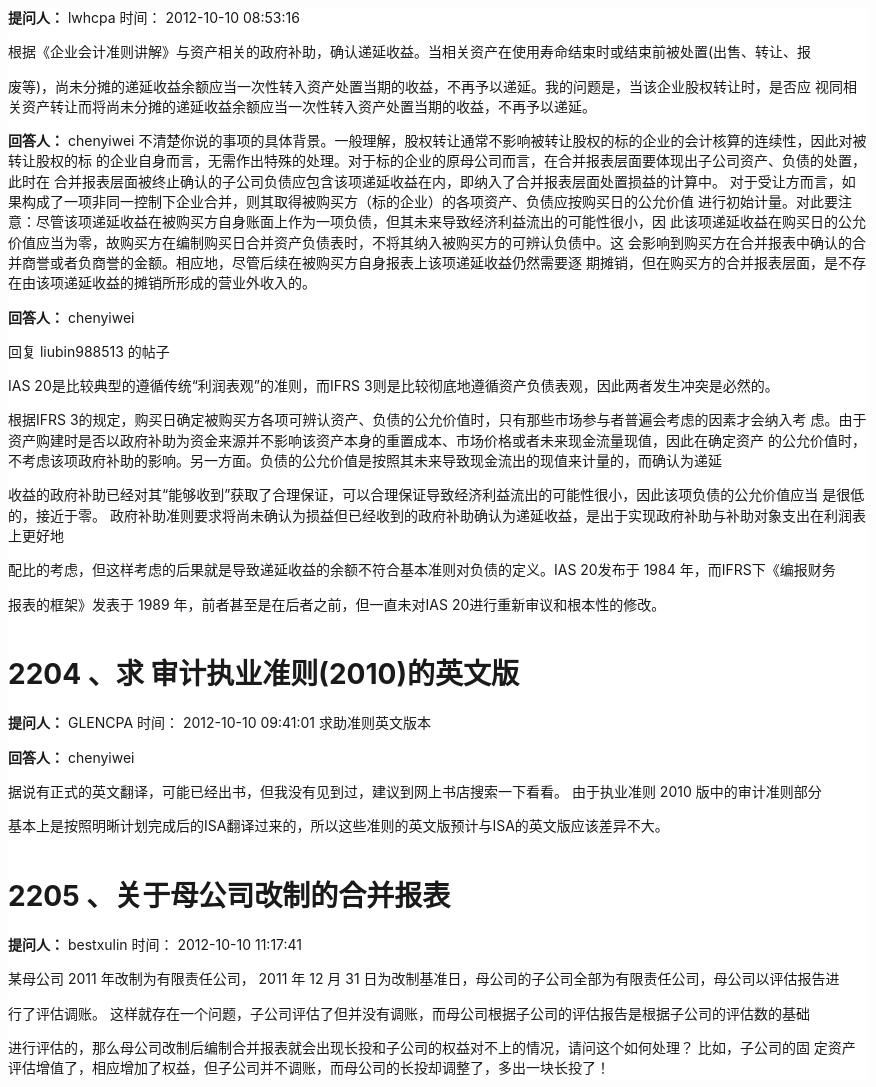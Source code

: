 **提问人：** lwhcpa 时间： 2012-10-10 08:53:16


根据《企业会计准则讲解》与资产相关的政府补助，确认递延收益。当相关资产在使用寿命结束时或结束前被处置(出售、转让、报

废等)，尚未分摊的递延收益余额应当一次性转入资产处置当期的收益，不再予以递延。我的问题是，当该企业股权转让时，是否应
视同相关资产转让而将尚未分摊的递延收益余额应当一次性转入资产处置当期的收益，不再予以递延。

**回答人：** chenyiwei
不清楚你说的事项的具体背景。一般理解，股权转让通常不影响被转让股权的标的企业的会计核算的连续性，因此对被转让股权的标
的企业自身而言，无需作出特殊的处理。对于标的企业的原母公司而言，在合并报表层面要体现出子公司资产、负债的处置，此时在
合并报表层面被终止确认的子公司负债应包含该项递延收益在内，即纳入了合并报表层面处置损益的计算中。
对于受让方而言，如果构成了一项非同一控制下企业合并，则其取得被购买方（标的企业）的各项资产、负债应按购买日的公允价值
进行初始计量。对此要注意：尽管该项递延收益在被购买方自身账面上作为一项负债，但其未来导致经济利益流出的可能性很小，因
此该项递延收益在购买日的公允价值应当为零，故购买方在编制购买日合并资产负债表时，不将其纳入被购买方的可辨认负债中。这
会影响到购买方在合并报表中确认的合并商誉或者负商誉的金额。相应地，尽管后续在被购买方自身报表上该项递延收益仍然需要逐
期摊销，但在购买方的合并报表层面，是不存在由该项递延收益的摊销所形成的营业外收入的。

**回答人：** chenyiwei

回复 liubin988513 的帖子

IAS 20是比较典型的遵循传统“利润表观”的准则，而IFRS 3则是比较彻底地遵循资产负债表观，因此两者发生冲突是必然的。

根据IFRS 3的规定，购买日确定被购买方各项可辨认资产、负债的公允价值时，只有那些市场参与者普遍会考虑的因素才会纳入考
虑。由于资产购建时是否以政府补助为资金来源并不影响该资产本身的重置成本、市场价格或者未来现金流量现值，因此在确定资产
的公允价值时，不考虑该项政府补助的影响。另一方面。负债的公允价值是按照其未来导致现金流出的现值来计量的，而确认为递延

收益的政府补助已经对其“能够收到”获取了合理保证，可以合理保证导致经济利益流出的可能性很小，因此该项负债的公允价值应当
是很低的，接近于零。
政府补助准则要求将尚未确认为损益但已经收到的政府补助确认为递延收益，是出于实现政府补助与补助对象支出在利润表上更好地

配比的考虑，但这样考虑的后果就是导致递延收益的余额不符合基本准则对负债的定义。IAS 20发布于 1984 年，而IFRS下《编报财务

报表的框架》发表于 1989 年，前者甚至是在后者之前，但一直未对IAS 20进行重新审议和根本性的修改。

# 2204 、求 审计执业准则(2010)的英文版

**提问人：** GLENCPA 时间： 2012-10-10 09:41:01
求助准则英文版本

**回答人：** chenyiwei

据说有正式的英文翻译，可能已经出书，但我没有见到过，建议到网上书店搜索一下看看。 由于执业准则 2010 版中的审计准则部分

基本上是按照明晰计划完成后的ISA翻译过来的，所以这些准则的英文版预计与ISA的英文版应该差异不大。

# 2205 、关于母公司改制的合并报表

**提问人：** bestxulin 时间： 2012-10-10 11:17:41

某母公司 2011 年改制为有限责任公司， 2011 年 12 月 31 日为改制基准日，母公司的子公司全部为有限责任公司，母公司以评估报告进

行了评估调账。 这样就存在一个问题，子公司评估了但并没有调账，而母公司根据子公司的评估报告是根据子公司的评估数的基础

进行评估的，那么母公司改制后编制合并报表就会出现长投和子公司的权益对不上的情况，请问这个如何处理？ 比如，子公司的固
定资产评估增值了，相应增加了权益，但子公司并不调账，而母公司的长投却调整了，多出一块长投了！
